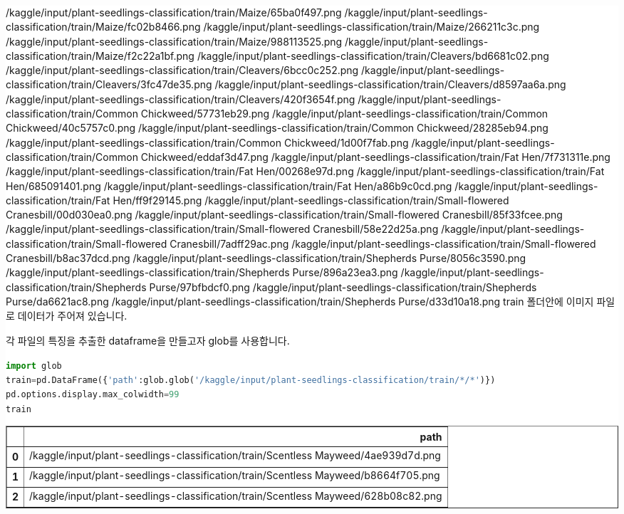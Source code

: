 /kaggle/input/plant-seedlings-classification/train/Maize/65ba0f497.png
/kaggle/input/plant-seedlings-classification/train/Maize/fc02b8466.png
/kaggle/input/plant-seedlings-classification/train/Maize/266211c3c.png
/kaggle/input/plant-seedlings-classification/train/Maize/988113525.png
/kaggle/input/plant-seedlings-classification/train/Maize/f2c22a1bf.png
/kaggle/input/plant-seedlings-classification/train/Cleavers/bd6681c02.png
/kaggle/input/plant-seedlings-classification/train/Cleavers/6bcc0c252.png
/kaggle/input/plant-seedlings-classification/train/Cleavers/3fc47de35.png
/kaggle/input/plant-seedlings-classification/train/Cleavers/d8597aa6a.png
/kaggle/input/plant-seedlings-classification/train/Cleavers/420f3654f.png
/kaggle/input/plant-seedlings-classification/train/Common Chickweed/57731eb29.png
/kaggle/input/plant-seedlings-classification/train/Common Chickweed/40c5757c0.png
/kaggle/input/plant-seedlings-classification/train/Common Chickweed/28285eb94.png
/kaggle/input/plant-seedlings-classification/train/Common Chickweed/1d00f7fab.png
/kaggle/input/plant-seedlings-classification/train/Common Chickweed/eddaf3d47.png
/kaggle/input/plant-seedlings-classification/train/Fat Hen/7f731311e.png
/kaggle/input/plant-seedlings-classification/train/Fat Hen/00268e97d.png
/kaggle/input/plant-seedlings-classification/train/Fat Hen/685091401.png
/kaggle/input/plant-seedlings-classification/train/Fat Hen/a86b9c0cd.png
/kaggle/input/plant-seedlings-classification/train/Fat Hen/ff9f29145.png
/kaggle/input/plant-seedlings-classification/train/Small-flowered Cranesbill/00d030ea0.png
/kaggle/input/plant-seedlings-classification/train/Small-flowered Cranesbill/85f33fcee.png
/kaggle/input/plant-seedlings-classification/train/Small-flowered Cranesbill/58e22d25a.png
/kaggle/input/plant-seedlings-classification/train/Small-flowered Cranesbill/7adff29ac.png
/kaggle/input/plant-seedlings-classification/train/Small-flowered Cranesbill/b8ac37dcd.png
/kaggle/input/plant-seedlings-classification/train/Shepherds Purse/8056c3590.png
/kaggle/input/plant-seedlings-classification/train/Shepherds Purse/896a23ea3.png
/kaggle/input/plant-seedlings-classification/train/Shepherds Purse/97bfbdcf0.png
/kaggle/input/plant-seedlings-classification/train/Shepherds Purse/da6621ac8.png
/kaggle/input/plant-seedlings-classification/train/Shepherds Purse/d33d10a18.png
</pre>
train 폴더안에 이미지 파일로 데이터가 주어져 있습니다.



각 파일의 특징을 추출한 dataframe을 만들고자 glob를 사용합니다.



```python
import glob
train=pd.DataFrame({'path':glob.glob('/kaggle/input/plant-seedlings-classification/train/*/*')})
pd.options.display.max_colwidth=99
train
```

<div>

<table border="1" class="dataframe">
  <thead>
    <tr style="text-align: right;">
      <th></th>
      <th>path</th>
    </tr>
  </thead>
  <tbody>
    <tr>
      <th>0</th>
      <td>/kaggle/input/plant-seedlings-classification/train/Scentless Mayweed/4ae939d7d.png</td>
    </tr>
    <tr>
      <th>1</th>
      <td>/kaggle/input/plant-seedlings-classification/train/Scentless Mayweed/b8664f705.png</td>
    </tr>
    <tr>
      <th>2</th>
      <td>/kaggle/input/plant-seedlings-classification/train/Scentless Mayweed/628b08c82.png</td>
    </tr>